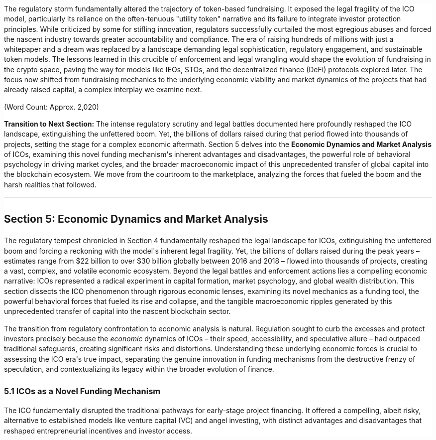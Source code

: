 The regulatory storm fundamentally altered the trajectory of token-based fundraising. It exposed the legal fragility of the ICO model, particularly its reliance on the often-tenuous "utility token" narrative and its failure to integrate investor protection principles. While criticized by some for stifling innovation, regulators successfully curtailed the most egregious abuses and forced the nascent industry towards greater accountability and compliance. The era of raising hundreds of millions with just a whitepaper and a dream was replaced by a landscape demanding legal sophistication, regulatory engagement, and sustainable token models. The lessons learned in this crucible of enforcement and legal wrangling would shape the evolution of fundraising in the crypto space, paving the way for models like IEOs, STOs, and the decentralized finance (DeFi) protocols explored later. The focus now shifted from fundraising mechanics to the underlying economic viability and market dynamics of the projects that had already raised capital, a complex interplay we examine next.

(Word Count: Approx. 2,020)

**Transition to Next Section:** The intense regulatory scrutiny and legal battles documented here profoundly reshaped the ICO landscape, extinguishing the unfettered boom. Yet, the billions of dollars raised during that period flowed into thousands of projects, setting the stage for a complex economic aftermath. Section 5 delves into the **Economic Dynamics and Market Analysis** of ICOs, examining this novel funding mechanism's inherent advantages and disadvantages, the powerful role of behavioral psychology in driving market cycles, and the broader macroeconomic impact of this unprecedented transfer of global capital into the blockchain ecosystem. We move from the courtroom to the marketplace, analyzing the forces that fueled the boom and the harsh realities that followed.



---





## Section 5: Economic Dynamics and Market Analysis

The regulatory tempest chronicled in Section 4 fundamentally reshaped the legal landscape for ICOs, extinguishing the unfettered boom and forcing a reckoning with the model's inherent legal fragility. Yet, the billions of dollars raised during the peak years – estimates range from $22 billion to over $30 billion globally between 2016 and 2018 – flowed into thousands of projects, creating a vast, complex, and volatile economic ecosystem. Beyond the legal battles and enforcement actions lies a compelling economic narrative: ICOs represented a radical experiment in capital formation, market psychology, and global wealth distribution. This section dissects the ICO phenomenon through rigorous economic lenses, examining its novel mechanics as a funding tool, the powerful behavioral forces that fueled its rise and collapse, and the tangible macroeconomic ripples generated by this unprecedented transfer of capital into the nascent blockchain sector.

The transition from regulatory confrontation to economic analysis is natural. Regulation sought to curb the excesses and protect investors precisely because the *economic* dynamics of ICOs – their speed, accessibility, and speculative allure – had outpaced traditional safeguards, creating significant risks and distortions. Understanding these underlying economic forces is crucial to assessing the ICO era's true impact, separating the genuine innovation in funding mechanisms from the destructive frenzy of speculation, and contextualizing its legacy within the broader evolution of finance.

### 5.1 ICOs as a Novel Funding Mechanism

The ICO fundamentally disrupted the traditional pathways for early-stage project financing. It offered a compelling, albeit risky, alternative to established models like venture capital (VC) and angel investing, with distinct advantages and disadvantages that reshaped entrepreneurial incentives and investor access.
